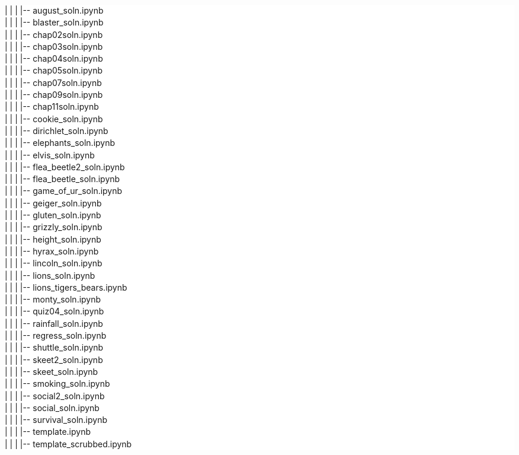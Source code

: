 |   |       |   |-- august_soln.ipynb  
|   |       |   |-- blaster_soln.ipynb  
|   |       |   |-- chap02soln.ipynb  
|   |       |   |-- chap03soln.ipynb  
|   |       |   |-- chap04soln.ipynb  
|   |       |   |-- chap05soln.ipynb  
|   |       |   |-- chap07soln.ipynb  
|   |       |   |-- chap09soln.ipynb  
|   |       |   |-- chap11soln.ipynb  
|   |       |   |-- cookie_soln.ipynb  
|   |       |   |-- dirichlet_soln.ipynb  
|   |       |   |-- elephants_soln.ipynb  
|   |       |   |-- elvis_soln.ipynb  
|   |       |   |-- flea_beetle2_soln.ipynb  
|   |       |   |-- flea_beetle_soln.ipynb  
|   |       |   |-- game_of_ur_soln.ipynb  
|   |       |   |-- geiger_soln.ipynb  
|   |       |   |-- gluten_soln.ipynb  
|   |       |   |-- grizzly_soln.ipynb  
|   |       |   |-- height_soln.ipynb  
|   |       |   |-- hyrax_soln.ipynb  
|   |       |   |-- lincoln_soln.ipynb  
|   |       |   |-- lions_soln.ipynb  
|   |       |   |-- lions_tigers_bears.ipynb  
|   |       |   |-- monty_soln.ipynb  
|   |       |   |-- quiz04_soln.ipynb  
|   |       |   |-- rainfall_soln.ipynb  
|   |       |   |-- regress_soln.ipynb  
|   |       |   |-- shuttle_soln.ipynb  
|   |       |   |-- skeet2_soln.ipynb  
|   |       |   |-- skeet_soln.ipynb  
|   |       |   |-- smoking_soln.ipynb  
|   |       |   |-- social2_soln.ipynb  
|   |       |   |-- social_soln.ipynb  
|   |       |   |-- survival_soln.ipynb  
|   |       |   |-- template.ipynb  
|   |       |   |-- template_scrubbed.ipynb  